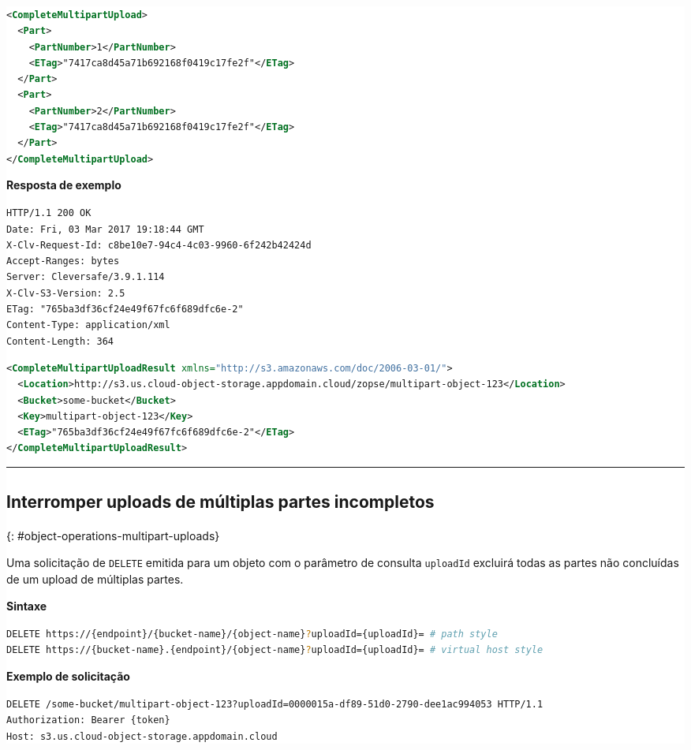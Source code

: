 ```xml
<CompleteMultipartUpload>
  <Part>
    <PartNumber>1</PartNumber>
    <ETag>"7417ca8d45a71b692168f0419c17fe2f"</ETag>
  </Part>
  <Part>
    <PartNumber>2</PartNumber>
    <ETag>"7417ca8d45a71b692168f0419c17fe2f"</ETag>
  </Part>
</CompleteMultipartUpload>
```

**Resposta de exemplo**

```http
HTTP/1.1 200 OK
Date: Fri, 03 Mar 2017 19:18:44 GMT
X-Clv-Request-Id: c8be10e7-94c4-4c03-9960-6f242b42424d
Accept-Ranges: bytes
Server: Cleversafe/3.9.1.114
X-Clv-S3-Version: 2.5
ETag: "765ba3df36cf24e49f67fc6f689dfc6e-2"
Content-Type: application/xml
Content-Length: 364
```

```xml
<CompleteMultipartUploadResult xmlns="http://s3.amazonaws.com/doc/2006-03-01/">
  <Location>http://s3.us.cloud-object-storage.appdomain.cloud/zopse/multipart-object-123</Location>
  <Bucket>some-bucket</Bucket>
  <Key>multipart-object-123</Key>
  <ETag>"765ba3df36cf24e49f67fc6f689dfc6e-2"</ETag>
</CompleteMultipartUploadResult>
```

----

## Interromper uploads de múltiplas partes incompletos
{: #object-operations-multipart-uploads}

Uma solicitação de `DELETE` emitida para um objeto com o parâmetro de consulta `uploadId` excluirá todas as partes não concluídas de um upload de múltiplas partes.

**Sintaxe**

```bash
DELETE https://{endpoint}/{bucket-name}/{object-name}?uploadId={uploadId}= # path style
DELETE https://{bucket-name}.{endpoint}/{object-name}?uploadId={uploadId}= # virtual host style
```

**Exemplo de solicitação**

```http
DELETE /some-bucket/multipart-object-123?uploadId=0000015a-df89-51d0-2790-dee1ac994053 HTTP/1.1
Authorization: Bearer {token}
Host: s3.us.cloud-object-storage.appdomain.cloud
```
